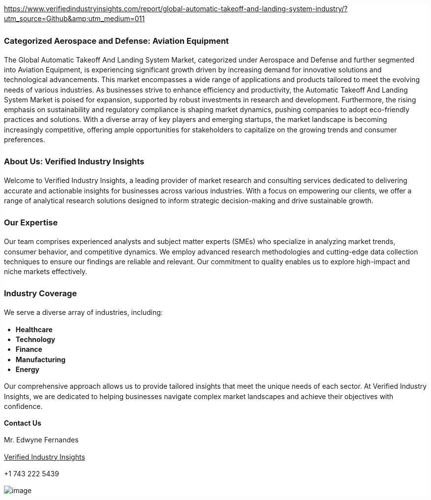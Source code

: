</strong><a href="https://www.verifiedindustryinsights.com/report/global-automatic-takeoff-and-landing-system-industry/?utm_source=Github&amp;utm_medium=011">https://www.verifiedindustryinsights.com/report/global-automatic-takeoff-and-landing-system-industry/?utm_source=Github&amp;utm_medium=011</a>&nbsp;</p><h3>Categorized Aerospace and Defense: Aviation Equipment </h3><p>The Global Automatic Takeoff And Landing System Market, categorized under Aerospace and Defense and further segmented into Aviation Equipment, is experiencing significant growth driven by increasing demand for innovative solutions and technological advancements. This market encompasses a wide range of applications and products tailored to meet the evolving needs of various industries. As businesses strive to enhance efficiency and productivity, the Automatic Takeoff And Landing System Market is poised for expansion, supported by robust investments in research and development. Furthermore, the rising emphasis on sustainability and regulatory compliance is shaping market dynamics, pushing companies to adopt eco-friendly practices and solutions. With a diverse array of key players and emerging startups, the market landscape is becoming increasingly competitive, offering ample opportunities for stakeholders to capitalize on the growing trends and consumer preferences.</p><h3>About Us: Verified Industry Insights</h3><p>Welcome to Verified Industry Insights, a leading provider of market research and consulting services dedicated to delivering accurate and actionable insights for businesses across various industries. With a focus on empowering our clients, we offer a range of analytical research solutions designed to inform strategic decision-making and drive sustainable growth.</p><h3>Our Expertise</h3><p>Our team comprises experienced analysts and subject matter experts (SMEs) who specialize in analyzing market trends, consumer behavior, and competitive dynamics. We employ advanced research methodologies and cutting-edge data collection techniques to ensure our findings are reliable and relevant. Our commitment to quality enables us to explore high-impact and niche markets effectively.</p><h3>Industry Coverage</h3><p>We serve a diverse array of industries, including:</p><ul><li><strong>Healthcare</strong></li><li><strong>Technology</strong></li><li><strong>Finance</strong></li><li><strong>Manufacturing</strong></li><li><strong>Energy</strong></li></ul><p>Our comprehensive approach allows us to provide tailored insights that meet the unique needs of each sector. At Verified Industry Insights, we are dedicated to helping businesses navigate complex market landscapes and achieve their objectives with confidence.</p><p><strong>Contact Us</strong></p><p>Mr. Edwyne Fernandes</p><p><a href="https://www.verifiedindustryinsights.com/">Verified Industry Insights</a></p><p>+1 743 222 5439</p>
![image](https://github.com/user-attachments/assets/5ce1113c-d35c-4bb2-95d2-3b1b88c493e7)
